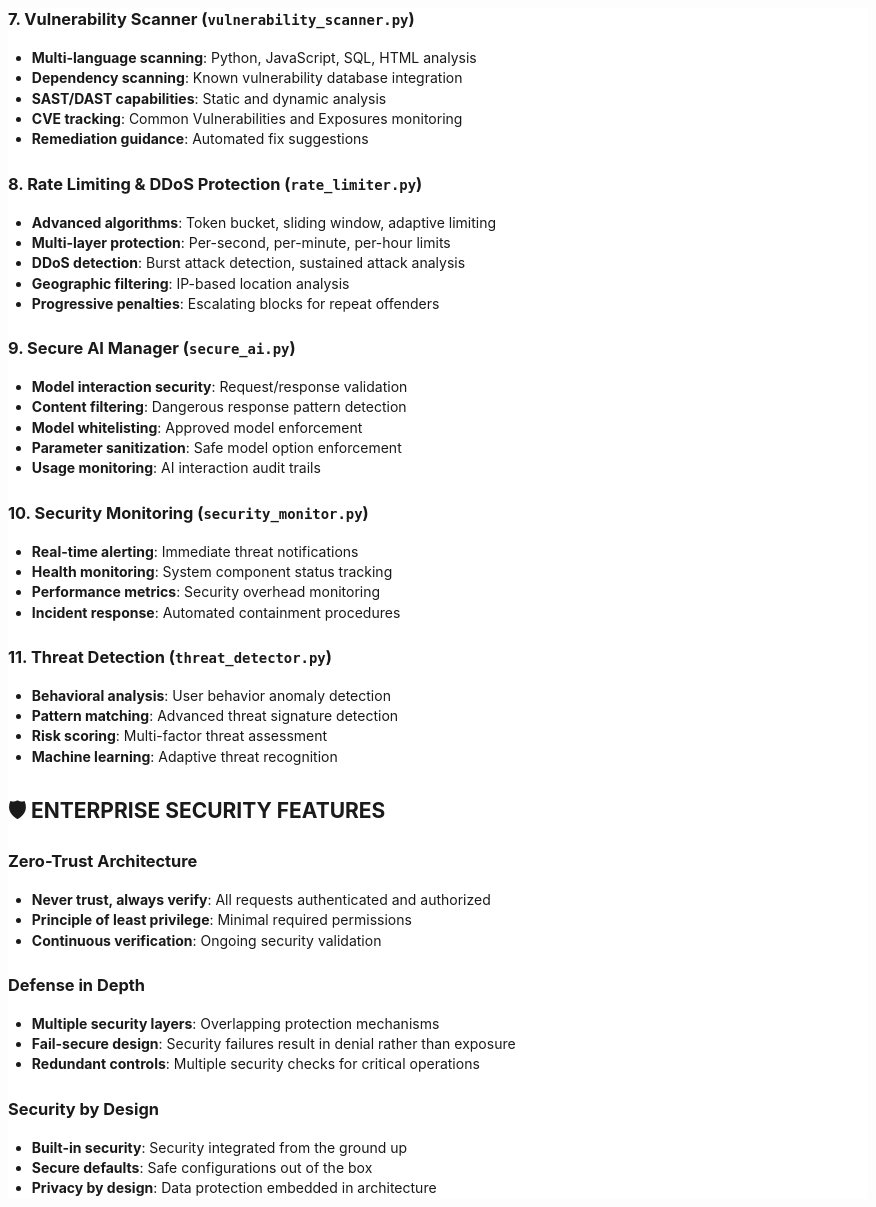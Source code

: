 ### 7. Vulnerability Scanner (`vulnerability_scanner.py`)
- **Multi-language scanning**: Python, JavaScript, SQL, HTML analysis
- **Dependency scanning**: Known vulnerability database integration
- **SAST/DAST capabilities**: Static and dynamic analysis
- **CVE tracking**: Common Vulnerabilities and Exposures monitoring
- **Remediation guidance**: Automated fix suggestions

### 8. Rate Limiting & DDoS Protection (`rate_limiter.py`)
- **Advanced algorithms**: Token bucket, sliding window, adaptive limiting
- **Multi-layer protection**: Per-second, per-minute, per-hour limits
- **DDoS detection**: Burst attack detection, sustained attack analysis
- **Geographic filtering**: IP-based location analysis
- **Progressive penalties**: Escalating blocks for repeat offenders

### 9. Secure AI Manager (`secure_ai.py`)
- **Model interaction security**: Request/response validation
- **Content filtering**: Dangerous response pattern detection
- **Model whitelisting**: Approved model enforcement
- **Parameter sanitization**: Safe model option enforcement
- **Usage monitoring**: AI interaction audit trails

### 10. Security Monitoring (`security_monitor.py`)
- **Real-time alerting**: Immediate threat notifications
- **Health monitoring**: System component status tracking
- **Performance metrics**: Security overhead monitoring
- **Incident response**: Automated containment procedures

### 11. Threat Detection (`threat_detector.py`)
- **Behavioral analysis**: User behavior anomaly detection
- **Pattern matching**: Advanced threat signature detection
- **Risk scoring**: Multi-factor threat assessment
- **Machine learning**: Adaptive threat recognition

## 🛡️ ENTERPRISE SECURITY FEATURES

### Zero-Trust Architecture
- **Never trust, always verify**: All requests authenticated and authorized
- **Principle of least privilege**: Minimal required permissions
- **Continuous verification**: Ongoing security validation

### Defense in Depth
- **Multiple security layers**: Overlapping protection mechanisms
- **Fail-secure design**: Security failures result in denial rather than exposure
- **Redundant controls**: Multiple security checks for critical operations

### Security by Design
- **Built-in security**: Security integrated from the ground up
- **Secure defaults**: Safe configurations out of the box
- **Privacy by design**: Data protection embedded in architecture
